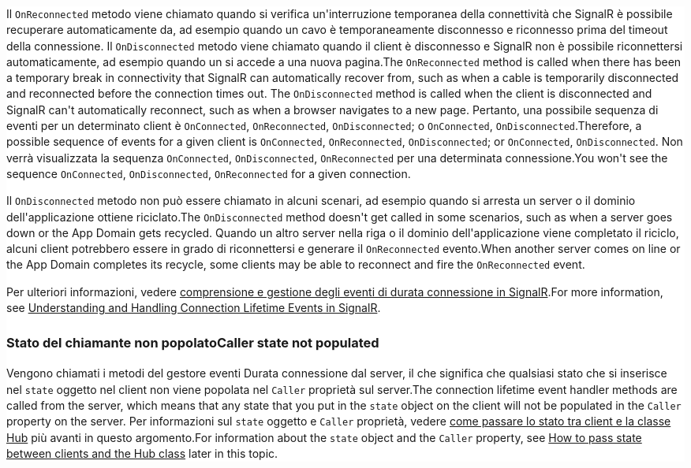 <span data-ttu-id="00415-356">Il `OnReconnected` metodo viene chiamato quando si verifica un'interruzione temporanea della connettività che SignalR è possibile recuperare automaticamente da, ad esempio quando un cavo è temporaneamente disconnesso e riconnesso prima del timeout della connessione. Il `OnDisconnected` metodo viene chiamato quando il client è disconnesso e SignalR non è possibile riconnettersi automaticamente, ad esempio quando un si accede a una nuova pagina.</span><span class="sxs-lookup"><span data-stu-id="00415-356">The `OnReconnected` method is called when there has been a temporary break in connectivity that SignalR can automatically recover from, such as when a cable is temporarily disconnected and reconnected before the connection times out. The `OnDisconnected` method is called when the client is disconnected and SignalR can't automatically reconnect, such as when a browser navigates to a new page.</span></span> <span data-ttu-id="00415-357">Pertanto, una possibile sequenza di eventi per un determinato client è `OnConnected`, `OnReconnected`, `OnDisconnected`; o `OnConnected`, `OnDisconnected`.</span><span class="sxs-lookup"><span data-stu-id="00415-357">Therefore, a possible sequence of events for a given client is `OnConnected`, `OnReconnected`, `OnDisconnected`; or `OnConnected`, `OnDisconnected`.</span></span> <span data-ttu-id="00415-358">Non verrà visualizzata la sequenza `OnConnected`, `OnDisconnected`, `OnReconnected` per una determinata connessione.</span><span class="sxs-lookup"><span data-stu-id="00415-358">You won't see the sequence `OnConnected`, `OnDisconnected`, `OnReconnected` for a given connection.</span></span>

<span data-ttu-id="00415-359">Il `OnDisconnected` metodo non può essere chiamato in alcuni scenari, ad esempio quando si arresta un server o il dominio dell'applicazione ottiene riciclato.</span><span class="sxs-lookup"><span data-stu-id="00415-359">The `OnDisconnected` method doesn't get called in some scenarios, such as when a server goes down or the App Domain gets recycled.</span></span> <span data-ttu-id="00415-360">Quando un altro server nella riga o il dominio dell'applicazione viene completato il riciclo, alcuni client potrebbero essere in grado di riconnettersi e generare il `OnReconnected` evento.</span><span class="sxs-lookup"><span data-stu-id="00415-360">When another server comes on line or the App Domain completes its recycle, some clients may be able to reconnect and fire the `OnReconnected` event.</span></span>

<span data-ttu-id="00415-361">Per ulteriori informazioni, vedere [comprensione e gestione degli eventi di durata connessione in SignalR](handling-connection-lifetime-events.md).</span><span class="sxs-lookup"><span data-stu-id="00415-361">For more information, see [Understanding and Handling Connection Lifetime Events in SignalR](handling-connection-lifetime-events.md).</span></span>

<a id="nocallerstate"></a>

### <a name="caller-state-not-populated"></a><span data-ttu-id="00415-362">Stato del chiamante non popolato</span><span class="sxs-lookup"><span data-stu-id="00415-362">Caller state not populated</span></span>

<span data-ttu-id="00415-363">Vengono chiamati i metodi del gestore eventi Durata connessione dal server, il che significa che qualsiasi stato che si inserisce nel `state` oggetto nel client non viene popolata nel `Caller` proprietà sul server.</span><span class="sxs-lookup"><span data-stu-id="00415-363">The connection lifetime event handler methods are called from the server, which means that any state that you put in the `state` object on the client will not be populated in the `Caller` property on the server.</span></span> <span data-ttu-id="00415-364">Per informazioni sul `state` oggetto e `Caller` proprietà, vedere [come passare lo stato tra client e la classe Hub](#passstate) più avanti in questo argomento.</span><span class="sxs-lookup"><span data-stu-id="00415-364">For information about the `state` object and the `Caller` property, see [How to pass state between clients and the Hub class](#passstate) later in this topic.</span></span>

<a id="contextproperty"></a>
